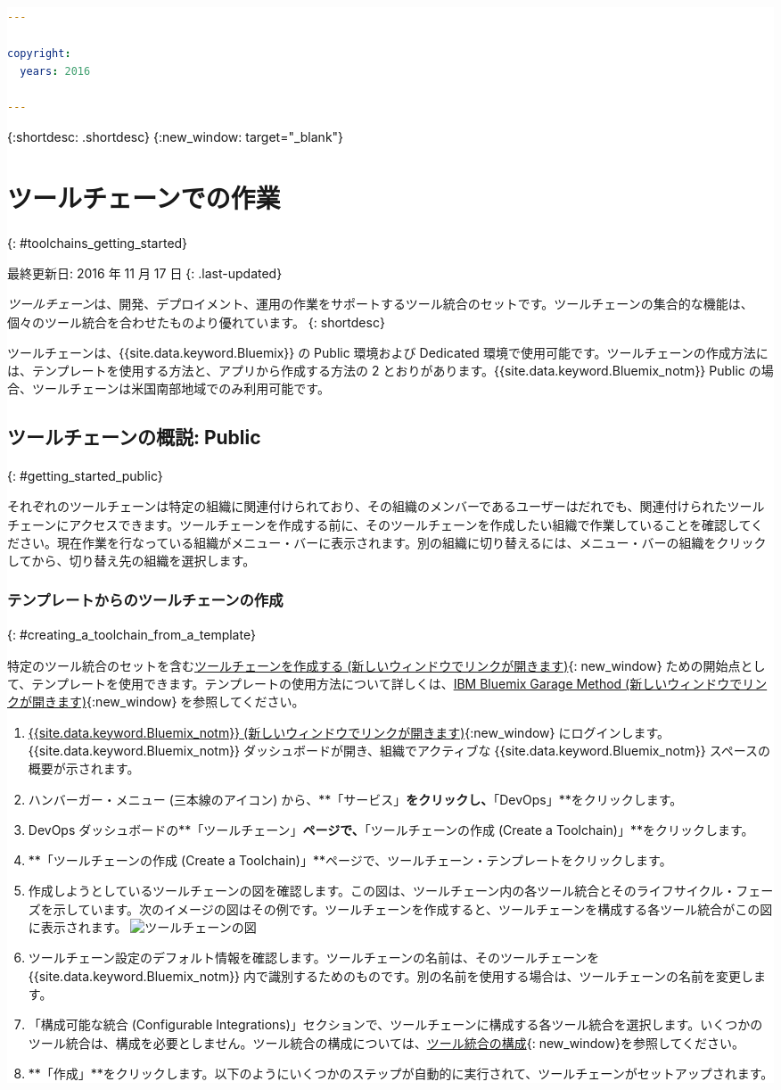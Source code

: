 ```yaml
---

copyright:
  years: 2016

---
```

 
{:shortdesc: .shortdesc}
{:new_window: target="_blank"}

# ツールチェーンでの作業
{: #toolchains_getting_started}

最終更新日: 2016 年 11 月 17 日
{: .last-updated}  

*ツールチェーン*は、開発、デプロイメント、運用の作業をサポートするツール統合のセットです。ツールチェーンの集合的な機能は、個々のツール統合を合わせたものより優れています。
{: shortdesc}

ツールチェーンは、{{site.data.keyword.Bluemix}} の Public 環境および Dedicated 環境で使用可能です。ツールチェーンの作成方法には、テンプレートを使用する方法と、アプリから作成する方法の 2 とおりがあります。{{site.data.keyword.Bluemix_notm}} Public の場合、ツールチェーンは米国南部地域でのみ利用可能です。

## ツールチェーンの概説: Public
{: #getting_started_public}

それぞれのツールチェーンは特定の組織に関連付けられており、その組織のメンバーであるユーザーはだれでも、関連付けられたツールチェーンにアクセスできます。ツールチェーンを作成する前に、そのツールチェーンを作成したい組織で作業していることを確認してください。現在作業を行なっている組織がメニュー・バーに表示されます。別の組織に切り替えるには、メニュー・バーの組織をクリックしてから、切り替え先の組織を選択します。

### テンプレートからのツールチェーンの作成   
{: #creating_a_toolchain_from_a_template}

特定のツール統合のセットを含む[ツールチェーンを作成する (新しいウィンドウでリンクが開きます)](https://console.ng.bluemix.net/devops/create){: new_window} ための開始点として、テンプレートを使用できます。テンプレートの使用方法について詳しくは、[IBM Bluemix Garage Method (新しいウィンドウでリンクが開きます)](https://www.ibm.com/devops/method/category/tools){:new_window} を参照してください。

1. [{{site.data.keyword.Bluemix_notm}} (新しいウィンドウでリンクが開きます)](http://console.ng.bluemix.net){:new_window} にログインします。{{site.data.keyword.Bluemix_notm}} ダッシュボードが開き、組織でアクティブな {{site.data.keyword.Bluemix_notm}} スペースの概要が示されます。
1. ハンバーガー・メニュー (三本線のアイコン) から、**「サービス」**をクリックし、**「DevOps」**をクリックします。
1. DevOps ダッシュボードの**「ツールチェーン」**ページで、**「ツールチェーンの作成 (Create a Toolchain)」**をクリックします。
1. **「ツールチェーンの作成 (Create a Toolchain)」**ページで、ツールチェーン・テンプレートをクリックします。
1. 作成しようとしているツールチェーンの図を確認します。この図は、ツールチェーン内の各ツール統合とそのライフサイクル・フェーズを示しています。次のイメージの図はその例です。ツールチェーンを作成すると、ツールチェーンを構成する各ツール統合がこの図に表示されます。
![ツールチェーンの図](images/toolchain_diagram.png)

1. ツールチェーン設定のデフォルト情報を確認します。ツールチェーンの名前は、そのツールチェーンを {{site.data.keyword.Bluemix_notm}} 内で識別するためのものです。別の名前を使用する場合は、ツールチェーンの名前を変更します。  
1. 「構成可能な統合 (Configurable Integrations)」セクションで、ツールチェーンに構成する各ツール統合を選択します。いくつかのツール統合は、構成を必要としません。ツール統合の構成については、[ツール統合の構成](/docs/services/ContinuousDelivery/toolchains_integrations.html){: new_window}を参照してください。
1. **「作成」**をクリックします。以下のようにいくつかのステップが自動的に実行されて、ツールチェーンがセットアップされます。
